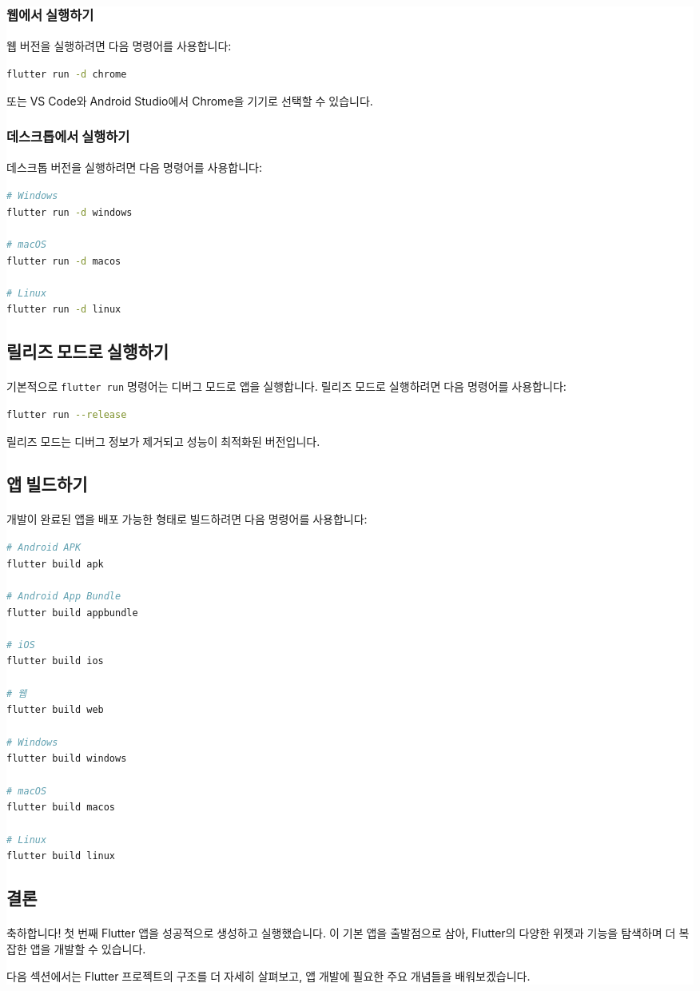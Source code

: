 ### 웹에서 실행하기

웹 버전을 실행하려면 다음 명령어를 사용합니다:

```bash
flutter run -d chrome
```

또는 VS Code와 Android Studio에서 Chrome을 기기로 선택할 수 있습니다.

### 데스크톱에서 실행하기

데스크톱 버전을 실행하려면 다음 명령어를 사용합니다:

```bash
# Windows
flutter run -d windows

# macOS
flutter run -d macos

# Linux
flutter run -d linux
```

## 릴리즈 모드로 실행하기

기본적으로 `flutter run` 명령어는 디버그 모드로 앱을 실행합니다. 릴리즈 모드로 실행하려면 다음 명령어를 사용합니다:

```bash
flutter run --release
```

릴리즈 모드는 디버그 정보가 제거되고 성능이 최적화된 버전입니다.

## 앱 빌드하기

개발이 완료된 앱을 배포 가능한 형태로 빌드하려면 다음 명령어를 사용합니다:

```bash
# Android APK
flutter build apk

# Android App Bundle
flutter build appbundle

# iOS
flutter build ios

# 웹
flutter build web

# Windows
flutter build windows

# macOS
flutter build macos

# Linux
flutter build linux
```

## 결론

축하합니다! 첫 번째 Flutter 앱을 성공적으로 생성하고 실행했습니다. 이 기본 앱을 출발점으로 삼아, Flutter의 다양한 위젯과 기능을 탐색하며 더 복잡한 앱을 개발할 수 있습니다.

다음 섹션에서는 Flutter 프로젝트의 구조를 더 자세히 살펴보고, 앱 개발에 필요한 주요 개념들을 배워보겠습니다.
